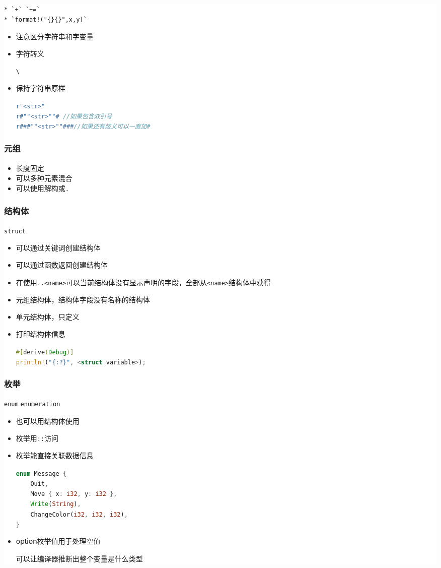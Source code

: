     * ​`+`​ `+=`​
    * ​`format!("{}{}",x,y)`​
* 注意区分字符串和字变量
* 字符转义

  ​`\`​
* 保持字符串原样

  ```rust
  r"<str>"
  r#""<str>""# //如果包含双引号
  r###""<str>""###//如果还有歧义可以一直加#
  ```

### 元组

* 长度固定
* 可以多种元素混合
* 可以使用解构或`.`​

### 结构体

​`struct`​

* 可以通过关键词创建结构体
* 可以通过函数返回创建结构体
* 在使用`..<name>`​可以当前结构体没有显示声明的字段，全部从`<name>`​结构体中获得
* 元组结构体，结构体字段没有名称的结构体
* 单元结构体，只定义
* 打印结构体信息

  ```rust
  #[derive(Debug)]
  println!("{:?}", <struct variable>);
  ```

### 枚举

​`enum`​ `enumeration`​

* 也可以用结构体使用
* 枚举用`::`​访问
* 枚举能直接关联数据信息

  ```rust
  enum Message {
      Quit,
      Move { x: i32, y: i32 },
      Write(String),
      ChangeColor(i32, i32, i32),
  }
  ```

* option枚举值用于处理空值

  可以让编译器推断出整个变量是什么类型
